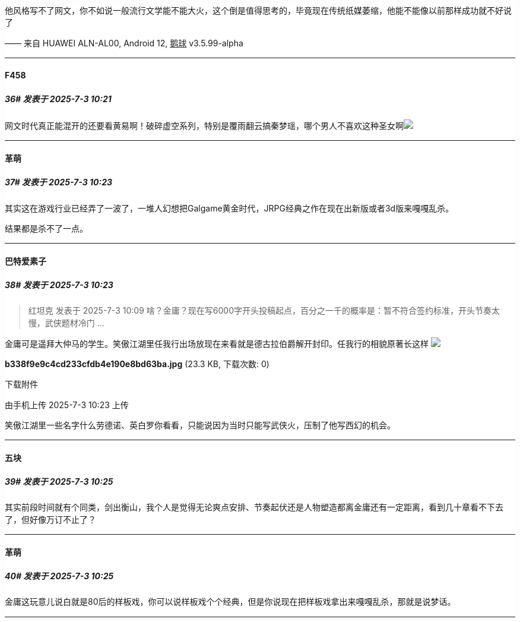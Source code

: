 他风格写不了网文，你不如说一般流行文学能不能大火，这个倒是值得思考的，毕竟现在传统纸媒萎缩，他能不能像以前那样成功就不好说了

—— 来自 HUAWEI ALN-AL00, Android 12, [鹅球](https://www.pgyer.com/xfPejhuq) v3.5.99-alpha

*****

####  F458  
##### 36#       发表于 2025-7-3 10:21

网文时代真正能混开的还要看黄易啊！破碎虚空系列，特别是覆雨翻云搞秦梦瑶，哪个男人不喜欢这种圣女啊<img src="https://static.stage1st.com/image/smiley/face2017/067.png" referrerpolicy="no-referrer">

*****

####  革萌  
##### 37#       发表于 2025-7-3 10:23

其实这在游戏行业已经弄了一波了，一堆人幻想把Galgame黄金时代，JRPG经典之作在现在出新版或者3d版来嘎嘎乱杀。

结果都是杀不了一点。

*****

####  巴特爱素子  
##### 38#       发表于 2025-7-3 10:23

<blockquote>红坦克 发表于 2025-7-3 10:09
啥？金庸？现在写6000字开头投稿起点，百分之一千的概率是：暂不符合签约标准，开头节奏太慢，武侠题材冷门 ...</blockquote>
金庸可是遥拜大仲马的学生。笑傲江湖里任我行出场放现在来看就是德古拉伯爵解开封印。任我行的相貌原著长这样

<img src="https://img.stage1st.com/forum/202507/03/102336gisyy2a4xty0xg84.jpg" referrerpolicy="no-referrer">

<strong>b338f9e9c4cd233cfdb4e190e8bd63ba.jpg</strong> (23.3 KB, 下载次数: 0)

下载附件

由手机上传
2025-7-3 10:23 上传

笑傲江湖里一些名字什么劳德诺、英白罗你看看，只能说因为当时只能写武侠火，压制了他写西幻的机会。

*****

####  五块  
##### 39#       发表于 2025-7-3 10:25

其实前段时间就有个同类，剑出衡山，我个人是觉得无论爽点安排、节奏起伏还是人物塑造都离金庸还有一定距离，看到几十章看不下去了，但好像万订不止了？

*****

####  革萌  
##### 40#       发表于 2025-7-3 10:25

金庸这玩意儿说白就是80后的样板戏，你可以说样板戏个个经典，但是你说现在把样板戏拿出来嘎嘎乱杀，那就是说梦话。


*****
